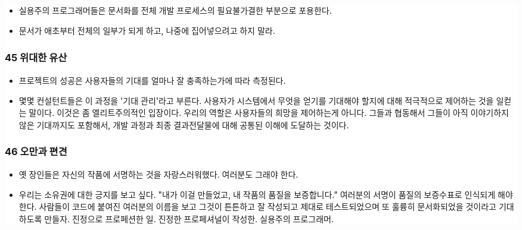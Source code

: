 - 실용주의 프로그래머들은 문서화를 전체 개발 프로세스의 필요불가결한 부분으로 포용한다.

- 문서가 애초부터 전체의 일부가 되게 하고, 나중에 집어넣으려고 하지 말라.

### 45 위대한 유산

- 프로젝트의 성공은 사용자들의 기대를 얼마나 잘 충족하는가에 따라 측정된다.

- 몇몇 컨설턴트들은 이 과정을 '기대 관리'라고 부른다. 사용자가 시스템에서 무엇을 얻기를 기대해야 할지에 대해 적극적으로 제어하는 것을 일컫는 말이다. 이것은 좀 엘리트주의적인 입장이다. 우리의 역할은 사용자들의 희망을 제어하는게 아니다. 그들과 협동해서  그들이 아직 이야기하지 않은 기대까지도 포함해서, 개발 과정과 최종 결과전달물에 대해 공통된 이해에 도달하는 것이다.

### 46 오만과 편견

- 옛 장인들은 자신의 작품에 서명하는 것을 자랑스러워했다. 여러분도 그래야 한다.

- 우리는 소유권에 대한 긍지를 보고 싶다. "내가 이걸 만들었고, 내 작품의 품질을 보증합니다." 여러분의 서명이 품질의 보증수표로 인식되게 해야 한다. 사람들이 코드에 붙여진 여러분의 이름을 보고 그것이 튼튼하고 잘 작성되고 제대로 테스트되었으며 또 훌륭히 문서화되었을 것이라고 기대하도록 만들자. 진정으로 프로페션한 일. 진정한 프로페셔널이 작성한. 실용주의 프로그래머.
